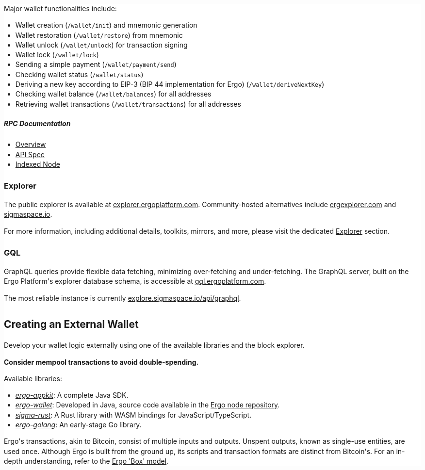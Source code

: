 Major wallet functionalities include:

- Wallet creation (`/wallet/init`) and mnemonic generation
- Wallet restoration (`/wallet/restore`) from mnemonic
- Wallet unlock (`/wallet/unlock`) for transaction signing
- Wallet lock (`/wallet/lock`)
- Sending a simple payment (`/wallet/payment/send`)
- Checking wallet status (`/wallet/status`)
- Deriving a new key according to EIP-3 (BIP 44 implementation for Ergo) (`/wallet/deriveNextKey`)
- Checking wallet balance (`/wallet/balances`) for all addresses
- Retrieving wallet transactions (`/wallet/transactions`) for all addresses

##### RPC Documentation

- [Overview](https://docs.ergoplatform.com/node/swagger/)
- [API Spec](https://docs.ergoplatform.com/node/swagger/openapi/)
- [Indexed Node](https://docs.ergoplatform.com/node/indexed-node/)

### Explorer

The public explorer is available at [explorer.ergoplatform.com](https://explorer.ergoplatform.com/). Community-hosted alternatives include [ergexplorer.com](https://ergexplorer.com/) and [sigmaspace.io](https://sigmaspace.io/).

For more information, including additional details, toolkits, mirrors, and more, please visit the dedicated [Explorer](explorer.md) section.

### GQL 

GraphQL queries provide flexible data fetching, minimizing over-fetching and under-fetching. The GraphQL server, built on the Ergo Platform's explorer database schema, is accessible at [gql.ergoplatform.com](https://gql.ergoplatform.com).

The most reliable instance is currently [explore.sigmaspace.io/api/graphql](https://explore.sigmaspace.io/api/graphql).

## Creating an External Wallet

Develop your wallet logic externally using one of the available libraries and the block explorer. 

**Consider mempool transactions to avoid double-spending.**

Available libraries:

- [*ergo-appkit*](https://github.com/ergoplatform/ergo-appkit): A complete Java SDK.
- [*ergo-wallet*](https://mvnrepository.com/artifact/org.ergoplatform/ergo-wallet): Developed in Java, source code available in the [Ergo node repository](https://github.com/ergoplatform/ergo/tree/master/ergo-wallet).
- [*sigma-rust*](https://github.com/ergoplatform/sigma-rust/): A Rust library with WASM bindings for JavaScript/TypeScript.
- [*ergo-golang*](https://github.com/azhiganov/ergo-golang): An early-stage Go library.

Ergo's transactions, akin to Bitcoin, consist of multiple inputs and outputs. Unspent outputs, known as single-use entities, are used once. Although Ergo is built from the ground up, its scripts and transaction formats are distinct from Bitcoin's. For an in-depth understanding, refer to the [Ergo 'Box' model](../data-model/box.md).
